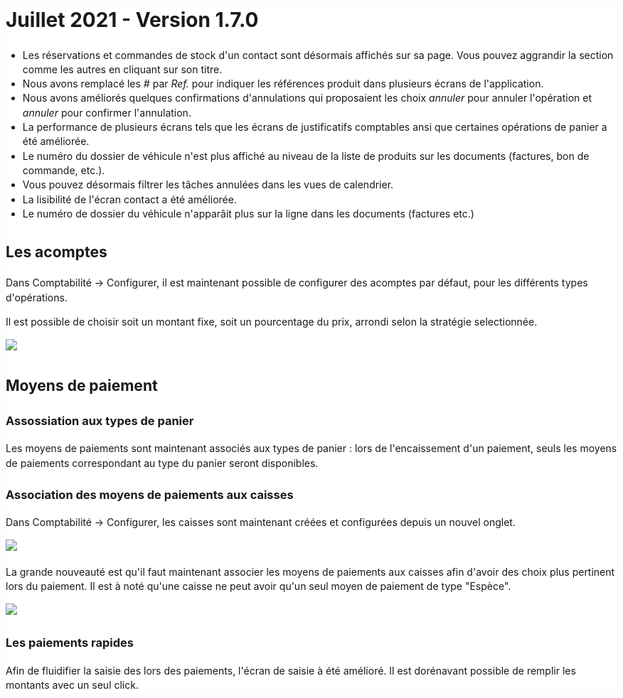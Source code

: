 # Juillet 2021 - Version 1.7.0

- Les réservations et commandes de stock d'un contact sont désormais affichés sur sa page. Vous pouvez aggrandir la section comme les autres en cliquant sur son titre.
- Nous avons remplacé les _#_ par _Ref._ pour indiquer les références produit dans plusieurs écrans de l'application.
- Nous avons améliorés quelques confirmations d'annulations qui proposaient les choix _annuler_ pour annuler l'opération et _annuler_ pour confirmer l'annulation.
- La performance de plusieurs écrans tels que les écrans de justificatifs comptables ansi que certaines opérations de panier a été améliorée.
- Le numéro du dossier de véhicule n'est plus affiché au niveau de la liste de produits sur les documents (factures, bon de commande, etc.).
- Vous pouvez désormais filtrer les tâches annulées dans les vues de calendrier.
- La lisibilité de l'écran contact a été améliorée.
- Le numéro de dossier du véhicule n'apparâit plus sur la ligne dans les documents (factures etc.)

## Les acomptes

Dans Comptabilité -> Configurer, il est maintenant possible de configurer des acomptes par défaut, pour les différents types d'opérations.

Il est possible de choisir soit un montant fixe, soit un pourcentage du prix, arrondi selon la stratégie selectionnée.

<img src="https://raw.githubusercontent.com/yuzer-software/release-notes/master/release-notes/1.7.0/deposit-config.png"/>

## Moyens de paiement

### Assossiation aux types de panier

Les moyens de paiements sont maintenant associés aux types de panier : lors de l'encaissement d'un paiement, seuls les moyens de paiements correspondant au type du panier seront disponibles.

### Association des moyens de paiements aux caisses

Dans Comptabilité -> Configurer, les caisses sont maintenant créées et configurées depuis un nouvel onglet.

<img src="https://raw.githubusercontent.com/yuzer-software/release-notes/master/release-notes/1.7.0/cashdesk-config.png"/>

La grande nouveauté est qu'il faut maintenant associer les moyens de paiements aux caisses afin d'avoir des choix plus pertinent lors du paiement. Il est à noté qu'une caisse ne peut avoir qu'un seul moyen de paiement de type "Espèce".

<img src="https://raw.githubusercontent.com/yuzer-software/release-notes/master/release-notes/1.7.0/cashdesk-modal.gif"/>

### Les paiements rapides

Afin de fluidifier la saisie des lors des paiements, l'écran de saisie à été amélioré. Il est dorénavant possible de remplir les montants avec un seul click.
